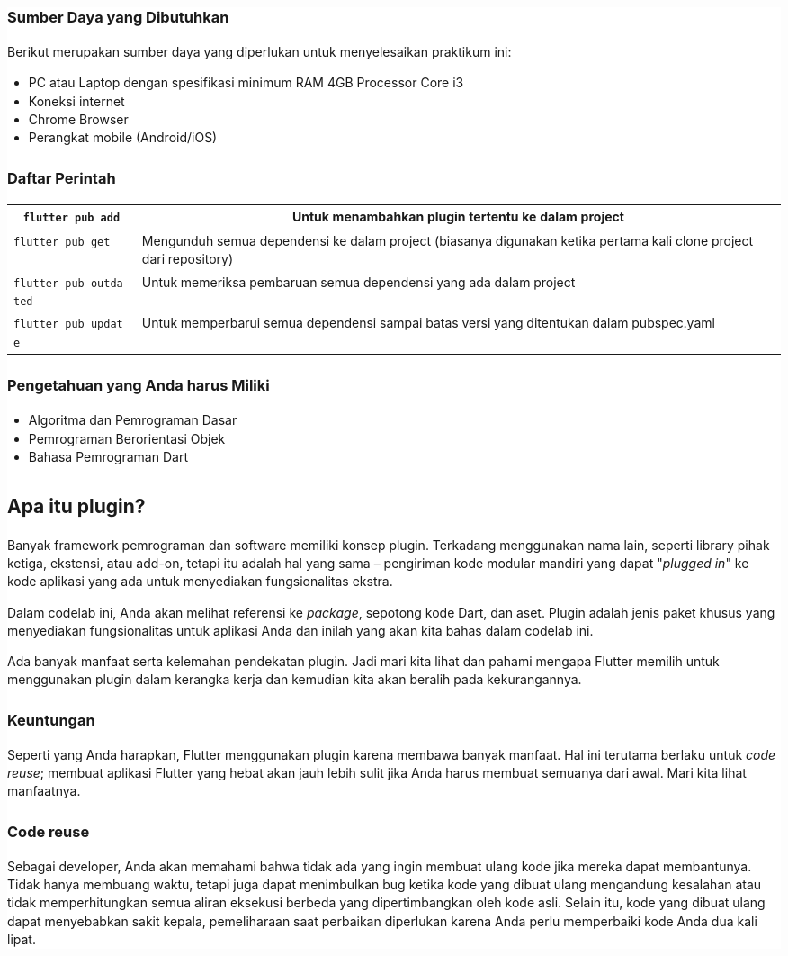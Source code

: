 ### Sumber Daya yang Dibutuhkan

Berikut merupakan sumber daya yang diperlukan untuk menyelesaikan praktikum ini:

*   PC atau Laptop dengan spesifikasi minimum RAM 4GB Processor Core i3
*   Koneksi internet
*   Chrome Browser
*   Perangkat mobile (Android/iOS)

### Daftar Perintah

|`flutter pub add`|Untuk menambahkan plugin tertentu ke dalam project|
|-----------------|---------------------------------------------------|
|`flutter pub get`|Mengunduh semua dependensi ke dalam project (biasanya digunakan ketika pertama kali clone project dari repository) |
|`flutter pub outdated`|Untuk memeriksa pembaruan semua dependensi yang ada dalam project |
|`flutter pub update`|Untuk memperbarui semua dependensi sampai batas versi yang ditentukan dalam pubspec.yaml|

### Pengetahuan yang Anda harus Miliki

*   Algoritma dan Pemrograman Dasar
*   Pemrograman Berorientasi Objek
*   Bahasa Pemrograman Dart

## Apa itu plugin?

Banyak framework pemrograman dan software memiliki konsep plugin. Terkadang menggunakan nama lain, seperti library pihak ketiga, ekstensi, atau add-on, tetapi itu adalah hal yang sama – pengiriman kode modular mandiri yang dapat "_plugged in_" ke kode aplikasi yang ada untuk menyediakan fungsionalitas ekstra.

Dalam codelab ini, Anda akan melihat referensi ke _package_, sepotong kode Dart, dan aset. Plugin adalah jenis paket khusus yang menyediakan fungsionalitas untuk aplikasi Anda dan inilah yang akan kita bahas dalam codelab ini.

Ada banyak manfaat serta kelemahan pendekatan plugin. Jadi mari kita lihat dan pahami mengapa Flutter memilih untuk menggunakan plugin dalam kerangka kerja dan kemudian kita akan beralih pada kekurangannya.

### Keuntungan

Seperti yang Anda harapkan, Flutter menggunakan plugin karena membawa banyak manfaat. Hal ini terutama berlaku untuk _code reuse_; membuat aplikasi Flutter yang hebat akan jauh lebih sulit jika Anda harus membuat semuanya dari awal. Mari kita lihat manfaatnya.

### Code reuse

Sebagai developer, Anda akan memahami bahwa tidak ada yang ingin membuat ulang kode jika mereka dapat membantunya. Tidak hanya membuang waktu, tetapi juga dapat menimbulkan bug ketika kode yang dibuat ulang mengandung kesalahan atau tidak memperhitungkan semua aliran eksekusi berbeda yang dipertimbangkan oleh kode asli. Selain itu, kode yang dibuat ulang dapat menyebabkan sakit kepala, pemeliharaan saat perbaikan diperlukan karena Anda perlu memperbaiki kode Anda dua kali lipat.
